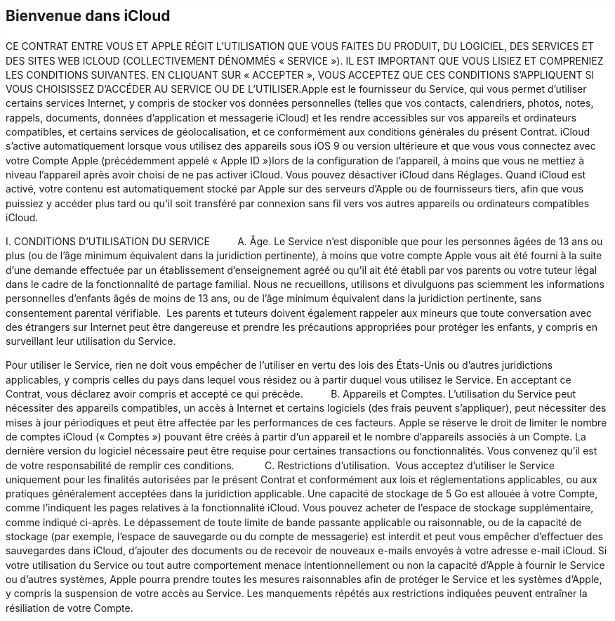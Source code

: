 

Bienvenue dans iCloud
---------------------

CE CONTRAT ENTRE VOUS ET APPLE RÉGIT L’UTILISATION QUE VOUS FAITES DU PRODUIT, DU LOGICIEL, DES SERVICES ET DES SITES WEB ICLOUD (COLLECTIVEMENT DÉNOMMÉS « SERVICE »). IL EST IMPORTANT QUE VOUS LISIEZ ET COMPRENIEZ LES CONDITIONS SUIVANTES. EN CLIQUANT SUR « ACCEPTER », VOUS ACCEPTEZ QUE CES CONDITIONS S’APPLIQUENT SI VOUS CHOISISSEZ D’ACCÉDER AU SERVICE OU DE L’UTILISER.Apple est le fournisseur du Service, qui vous permet d’utiliser certains services Internet, y compris de stocker vos données personnelles (telles que vos contacts, calendriers, photos, notes, rappels, documents, données d’application et messagerie iCloud) et les rendre accessibles sur vos appareils et ordinateurs compatibles, et certains services de géolocalisation, et ce conformément aux conditions générales du présent Contrat. iCloud s’active automatiquement lorsque vous utilisez des appareils sous iOS 9 ou version ultérieure et que vous vous connectez avec votre Compte Apple (précédemment appelé « Apple ID »)lors de la configuration de l’appareil, à moins que vous ne mettiez à niveau l’appareil après avoir choisi de ne pas activer iCloud. Vous pouvez désactiver iCloud dans Réglages. Quand iCloud est activé, votre contenu est automatiquement stocké par Apple sur des serveurs d’Apple ou de fournisseurs tiers, afin que vous puissiez y accéder plus tard ou qu’il soit transféré par connexion sans fil vers vos autres appareils ou ordinateurs compatibles iCloud. 

I. CONDITIONS D’UTILISATION DU SERVICE          A. Âge. Le Service n’est disponible que pour les personnes âgées de 13 ans ou plus (ou de l’âge minimum équivalent dans la juridiction pertinente), à moins que votre compte Apple vous ait été fourni à la suite d’une demande effectuée par un établissement d’enseignement agréé ou qu’il ait été établi par vos parents ou votre tuteur légal dans le cadre de la fonctionnalité de partage familial. Nous ne recueillons, utilisons et divulguons pas sciemment les informations personnelles d’enfants âgés de moins de 13 ans, ou de l’âge minimum équivalent dans la juridiction pertinente, sans consentement parental vérifiable.  Les parents et tuteurs doivent également rappeler aux mineurs que toute conversation avec des étrangers sur Internet peut être dangereuse et prendre les précautions appropriées pour protéger les enfants, y compris en surveillant leur utilisation du Service.

Pour utiliser le Service, rien ne doit vous empêcher de l’utiliser en vertu des lois des États\-Unis ou d’autres juridictions applicables, y compris celles du pays dans lequel vous résidez ou à partir duquel vous utilisez le Service. En acceptant ce Contrat, vous déclarez avoir compris et accepté ce qui précède.          B. Appareils et Comptes. L’utilisation du Service peut nécessiter des appareils compatibles, un accès à Internet et certains logiciels (des frais peuvent s’appliquer), peut nécessiter des mises à jour périodiques et peut être affectée par les performances de ces facteurs. Apple se réserve le droit de limiter le nombre de comptes iCloud (« Comptes ») pouvant être créés à partir d’un appareil et le nombre d’appareils associés à un Compte. La dernière version du logiciel nécessaire peut être requise pour certaines transactions ou fonctionnalités. Vous convenez qu’il est de votre responsabilité de remplir ces conditions.           C. Restrictions d’utilisation.  Vous acceptez d’utiliser le Service uniquement pour les finalités autorisées par le présent Contrat et conformément aux lois et réglementations applicables, ou aux pratiques généralement acceptées dans la juridiction applicable. Une capacité de stockage de 5 Go est allouée à votre Compte, comme l’indiquent les pages relatives à la fonctionnalité iCloud. Vous pouvez acheter de l’espace de stockage supplémentaire, comme indiqué ci\-après. Le dépassement de toute limite de bande passante applicable ou raisonnable, ou de la capacité de stockage (par exemple, l’espace de sauvegarde ou du compte de messagerie) est interdit et peut vous empêcher d’effectuer des sauvegardes dans iCloud, d’ajouter des documents ou de recevoir de nouveaux e\-mails envoyés à votre adresse e\-mail iCloud. Si votre utilisation du Service ou tout autre comportement menace intentionnellement ou non la capacité d’Apple à fournir le Service ou d’autres systèmes, Apple pourra prendre toutes les mesures raisonnables afin de protéger le Service et les systèmes d’Apple, y compris la suspension de votre accès au Service. Les manquements répétés aux restrictions indiquées peuvent entraîner la résiliation de votre Compte.
